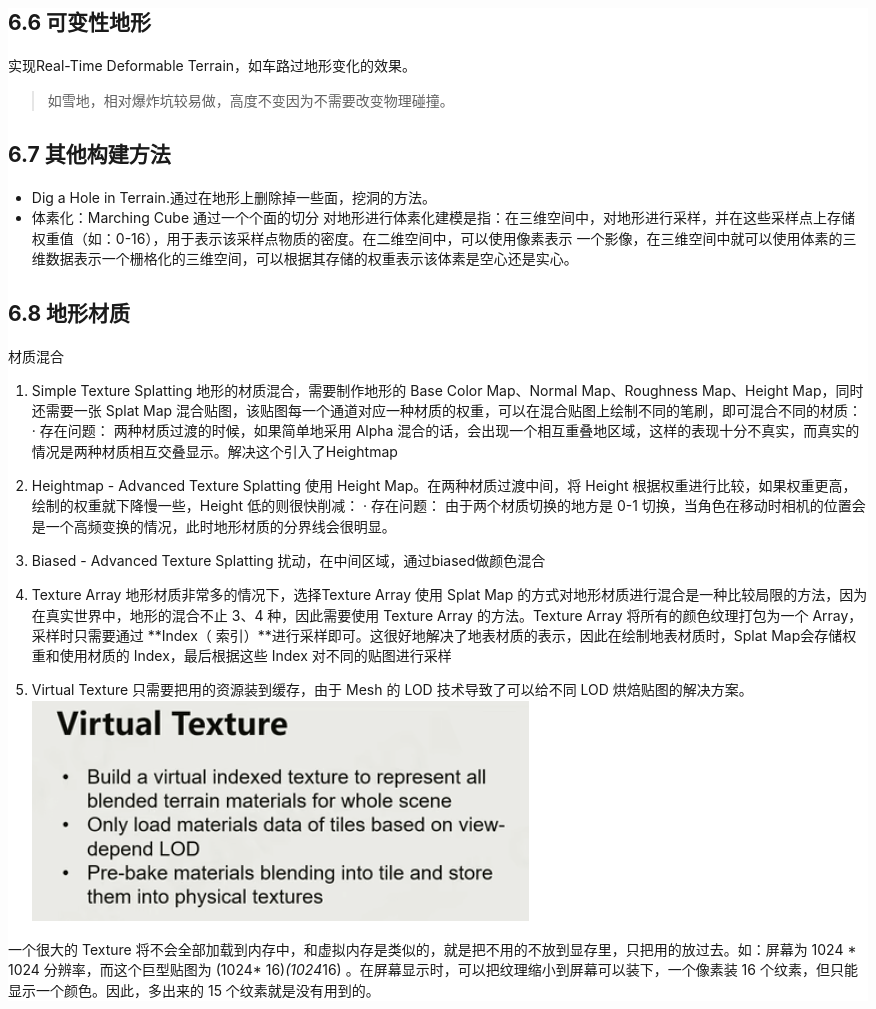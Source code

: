 ## 6.6 可变性地形
实现Real-Time Deformable Terrain，如车路过地形变化的效果。
> 如雪地，相对爆炸坑较易做，高度不变因为不需要改变物理碰撞。

## 6.7 其他构建方法
* Dig a Hole in Terrain.通过在地形上删除掉一些面，挖洞的方法。
* 体素化：Marching Cube 通过一个个面的切分
  对地形进行体素化建模是指：在三维空间中，对地形进行采样，并在这些采样点上存储权重值（如：0-16），用于表示该采样点物质的密度。在二维空间中，可以使用像素表示 一个影像，在三维空间中就可以使用体素的三维数据表示一个栅格化的三维空间，可以根据其存储的权重表示该体素是空心还是实心。

## 6.8 地形材质
材质混合
1. Simple Texture Splatting
地形的材质混合，需要制作地形的 Base Color Map、Normal Map、Roughness Map、Height Map，同时还需要一张 Splat Map 混合贴图，该贴图每一个通道对应一种材质的权重，可以在混合贴图上绘制不同的笔刷，即可混合不同的材质：
· 存在问题：
两种材质过渡的时候，如果简单地采用 Alpha 混合的话，会出现一个相互重叠地区域，这样的表现十分不真实，而真实的情况是两种材质相互交叠显示。解决这个引入了Heightmap

2. Heightmap - Advanced Texture Splatting
使用 Height Map。在两种材质过渡中间，将 Height 根据权重进行比较，如果权重更高，绘制的权重就下降慢一些，Height 低的则很快削减：
· 存在问题：
由于两个材质切换的地方是 0-1 切换，当角色在移动时相机的位置会是一个高频变换的情况，此时地形材质的分界线会很明显。

3. Biased - Advanced Texture Splatting
扰动，在中间区域，通过biased做颜色混合

4. Texture Array
地形材质非常多的情况下，选择Texture Array
使用 Splat Map 的方式对地形材质进行混合是一种比较局限的方法，因为在真实世界中，地形的混合不止 3、4 种，因此需要使用 Texture Array 的方法。Texture Array 将所有的颜色纹理打包为一个 Array，采样时只需要通过 **Index（ 索引）**进行采样即可。这很好地解决了地表材质的表示，因此在绘制地表材质时，Splat Map会存储权重和使用材质的 Index，最后根据这些 Index 对不同的贴图进行采样


5. Virtual Texture
只需要把用的资源装到缓存，由于 Mesh 的 LOD 技术导致了可以给不同 LOD 烘焙贴图的解决方案。
![Virtual Texture](/img/1608804894728513142.png)

一个很大的 Texture 将不会全部加载到内存中，和虚拟内存是类似的，就是把不用的不放到显存里，只把用的放过去。如：屏幕为 1024 * 1024 分辨率，而这个巨型贴图为 (1024* 16)*(1024*16) 。在屏幕显示时，可以把纹理缩小到屏幕可以装下，一个像素装 16 个纹素，但只能显示一个颜色。因此，多出来的 15 个纹素就是没有用到的。
